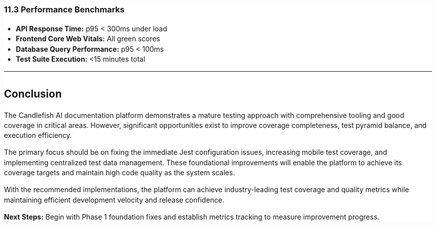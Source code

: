### 11.3 Performance Benchmarks
- **API Response Time:** p95 < 300ms under load
- **Frontend Core Web Vitals:** All green scores
- **Database Query Performance:** p95 < 100ms
- **Test Suite Execution:** <15 minutes total

---

## Conclusion

The Candlefish AI documentation platform demonstrates a mature testing approach with comprehensive tooling and good coverage in critical areas. However, significant opportunities exist to improve coverage completeness, test pyramid balance, and execution efficiency.

The primary focus should be on fixing the immediate Jest configuration issues, increasing mobile test coverage, and implementing centralized test data management. These foundational improvements will enable the platform to achieve its coverage targets and maintain high code quality as the system scales.

With the recommended implementations, the platform can achieve industry-leading test coverage and quality metrics while maintaining efficient development velocity and release confidence.

**Next Steps:** Begin with Phase 1 foundation fixes and establish metrics tracking to measure improvement progress.
